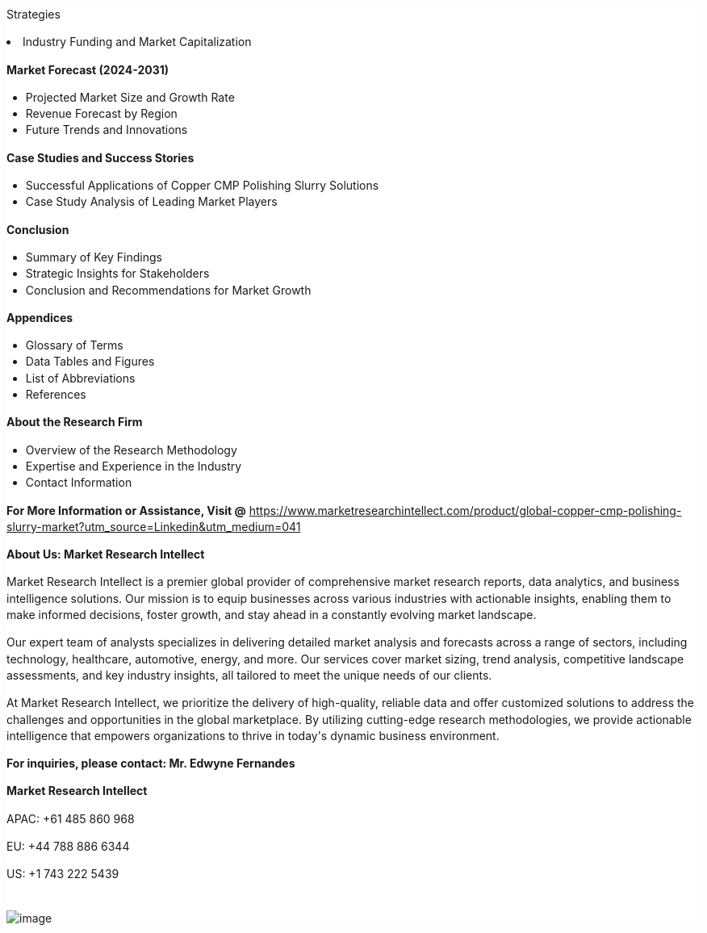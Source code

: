 Strategies</li><li>Industry Funding and Market Capitalization</li></ul><p><strong>Market Forecast (2024-2031)</strong></p><ul><li>Projected Market Size and Growth Rate</li><li>Revenue Forecast by Region</li><li>Future Trends and Innovations</li></ul><p><strong>Case Studies and Success Stories</strong></p><ul><li>Successful Applications of Copper CMP Polishing Slurry Solutions</li><li>Case Study Analysis of Leading Market Players</li></ul><p><strong>Conclusion</strong></p><ul><li>Summary of Key Findings</li><li>Strategic Insights for Stakeholders</li><li>Conclusion and Recommendations for Market Growth</li></ul><p><strong>Appendices</strong></p><ul><li>Glossary of Terms</li><li>Data Tables and Figures</li><li>List of Abbreviations</li><li>References</li></ul><p><strong>About the Research Firm</strong></p><ul><li>Overview of the Research Methodology</li><li>Expertise and Experience in the Industry</li><li>Contact Information</li></ul></div><div class="article-main__content" data-test-id="publishing-text-block"><p><span class="font-[700]"><strong>For More Information or Assistance, Visit @</strong>&nbsp;<a href="https://www.marketresearchintellect.com/product/global-copper-cmp-polishing-slurry-market?utm_source=Linkedin&utm_medium=041">https://www.marketresearchintellect.com/product/global-copper-cmp-polishing-slurry-market?utm_source=Linkedin&utm_medium=041</a></span></p><p><strong>About Us: Market Research Intellect</strong></p><p>Market Research Intellect is a premier global provider of comprehensive market research reports, data analytics, and business intelligence solutions. Our mission is to equip businesses across various industries with actionable insights, enabling them to make informed decisions, foster growth, and stay ahead in a constantly evolving market landscape.</p><p>Our expert team of analysts specializes in delivering detailed market analysis and forecasts across a range of sectors, including technology, healthcare, automotive, energy, and more. Our services cover market sizing, trend analysis, competitive landscape assessments, and key industry insights, all tailored to meet the unique needs of our clients.</p><p>At Market Research Intellect, we prioritize the delivery of high-quality, reliable data and offer customized solutions to address the challenges and opportunities in the global marketplace. By utilizing cutting-edge research methodologies, we provide actionable intelligence that empowers organizations to thrive in today's dynamic business environment.</p><p><strong>For inquiries, please contact: Mr. Edwyne Fernandes</strong></p><p><strong>Market Research Intellect</strong></p><p>APAC: +61 485 860 968</p><p>EU: +44 788 886 6344</p><p>US: +1 743 222 5439</p></div><div class="article-main__content" data-test-id="publishing-text-block">&nbsp;</div>
![image](https://github.com/user-attachments/assets/f156c22b-95ea-43b0-a116-155f46445935)
